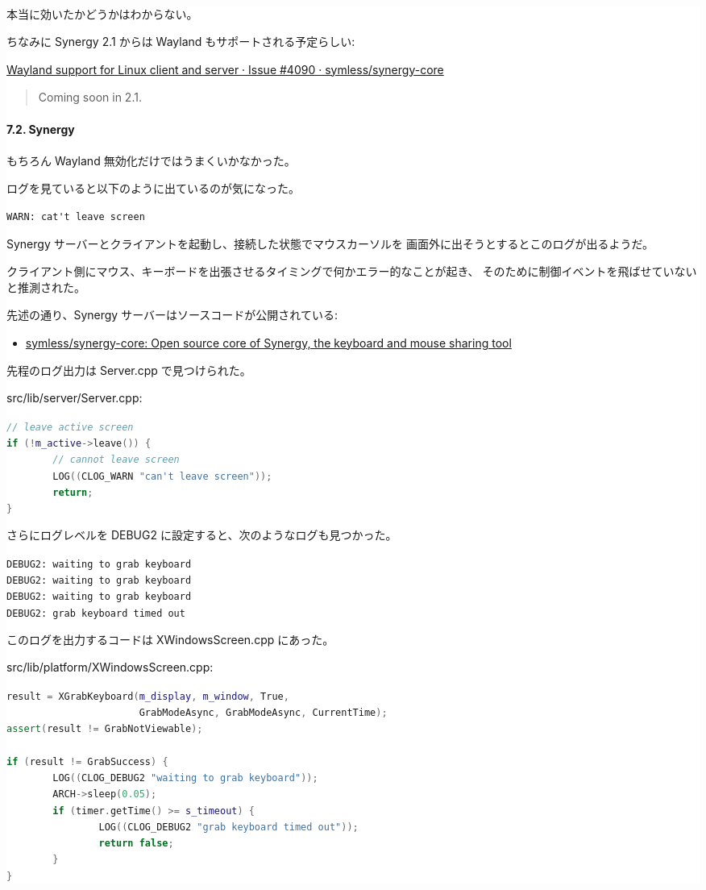本当に効いたかどうかはわからない。

ちなみに Synergy 2.1 からは Wayland もサポートされる予定らしい:

[Wayland support for Linux client and server · Issue \#4090 · symless/synergy\-core](https://github.com/symless/synergy-core/issues/4090)

> Coming soon in 2.1.

#### 7.2. Synergy 

もちろん Wayland 無効化だけではうまくいかなかった。

ログを見ていると以下のように出ているのが気になった。

```
WARN: cat't leave screen
```

Synergy サーバーとクライアントを起動し、接続した状態でマウスカーソルを
画面外に出そうとするとこのログが出るようだ。

クライアント側にマウス、キーボードを出張させるタイミングで何かエラー的なことが起き、
そのために制御イベントを飛ばせていないと推測された。

先述の通り、Synergy サーバーはソースコードが公開されている:

- [symless/synergy\-core: Open source core of Synergy, the keyboard and mouse sharing tool](https://github.com/symless/synergy-core)

先程のログ出力は Server.cpp で見つけられた。

src/lib/server/Server.cpp:

```cpp
// leave active screen
if (!m_active->leave()) {
        // cannot leave screen
        LOG((CLOG_WARN "can't leave screen"));
        return;
}
```

さらにログレベルを DEBUG2 に設定すると、次のようなログも見つかった。

```
DEBUG2: waiting to grab keyboard
DEBUG2: waiting to grab keyboard
DEBUG2: waiting to grab keyboard
DEBUG2: grab keyboard timed out
```

このログを出力するコードは XWindowsScreen.cpp にあった。

src/lib/platform/XWindowsScreen.cpp:

```cpp
result = XGrabKeyboard(m_display, m_window, True,
                       GrabModeAsync, GrabModeAsync, CurrentTime);
assert(result != GrabNotViewable);

if (result != GrabSuccess) {
        LOG((CLOG_DEBUG2 "waiting to grab keyboard"));
        ARCH->sleep(0.05);
        if (timer.getTime() >= s_timeout) {
                LOG((CLOG_DEBUG2 "grab keyboard timed out"));
                return false;
        }
}
```
